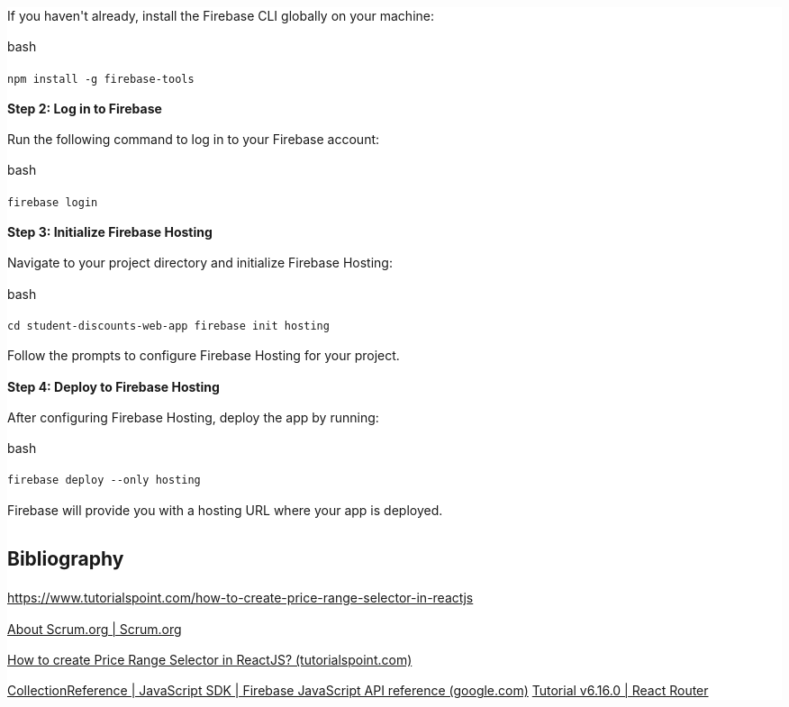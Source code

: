 If you haven't already, install the Firebase CLI globally on your machine:

bash

`npm install -g firebase-tools`

**Step 2: Log in to Firebase**

Run the following command to log in to your Firebase account:

bash

`firebase login`

**Step 3: Initialize Firebase Hosting**

Navigate to your project directory and initialize Firebase Hosting:

bash

`cd student-discounts-web-app firebase init hosting`

Follow the prompts to configure Firebase Hosting for your project.

**Step 4: Deploy to Firebase Hosting**

After configuring Firebase Hosting, deploy the app by running:

bash

`firebase deploy --only hosting`

Firebase will provide you with a hosting URL where your app is deployed.


## **Bibliography**

https://www.tutorialspoint.com/how-to-create-price-range-selector-in-reactjs

[About Scrum.org | Scrum.org](https://www.scrum.org/about)

[How to create Price Range Selector in ReactJS? (tutorialspoint.com)](https://www.tutorialspoint.com/how-to-create-price-range-selector-in-reactjs)

[CollectionReference | JavaScript SDK | Firebase JavaScript API reference (google.com)](https://firebase.google.com/docs/reference/js/v8/firebase.firestore.CollectionReference)
[Tutorial v6.16.0 | React Router](https://reactrouter.com/en/main/start/tutorial)